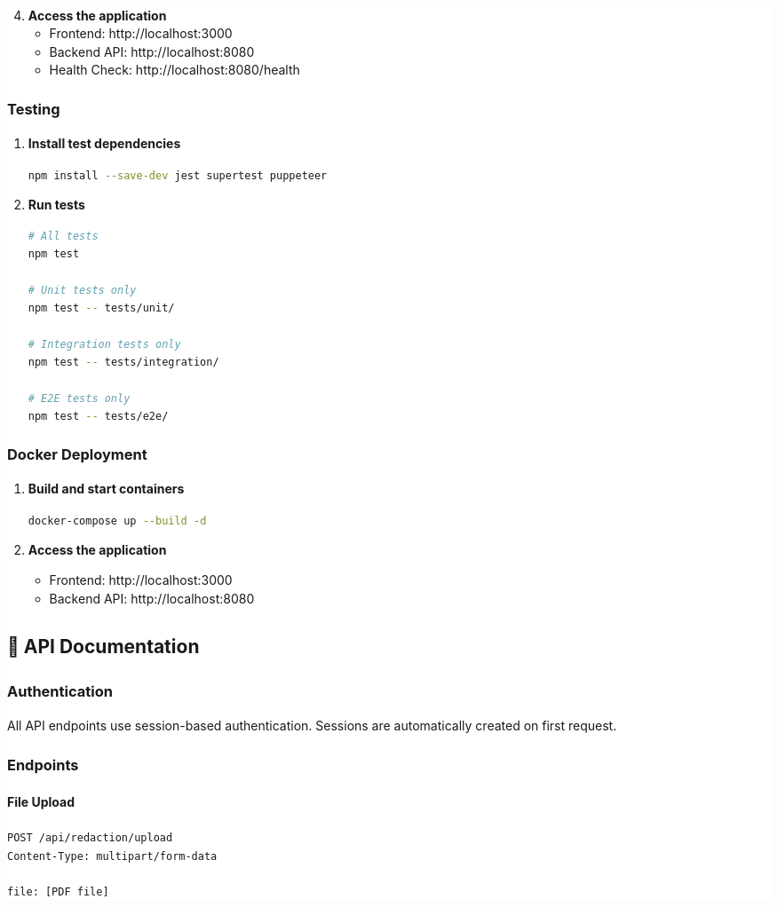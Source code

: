 4. **Access the application**
   - Frontend: http://localhost:3000
   - Backend API: http://localhost:8080
   - Health Check: http://localhost:8080/health

### Testing

1. **Install test dependencies**
   ```bash
   npm install --save-dev jest supertest puppeteer
   ```

2. **Run tests**
   ```bash
   # All tests
   npm test
   
   # Unit tests only
   npm test -- tests/unit/
   
   # Integration tests only
   npm test -- tests/integration/
   
   # E2E tests only
   npm test -- tests/e2e/
   ```

### Docker Deployment

1. **Build and start containers**
   ```bash
   docker-compose up --build -d
   ```

2. **Access the application**
   - Frontend: http://localhost:3000
   - Backend API: http://localhost:8080

## 📖 API Documentation

### Authentication
All API endpoints use session-based authentication. Sessions are automatically created on first request.

### Endpoints

#### File Upload
```http
POST /api/redaction/upload
Content-Type: multipart/form-data

file: [PDF file]
```
